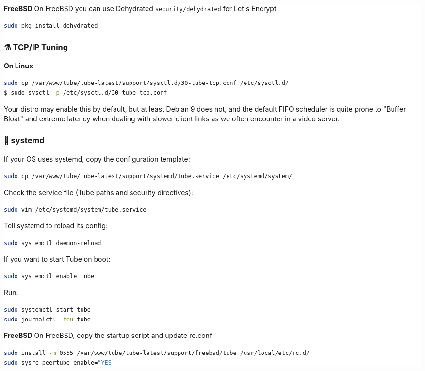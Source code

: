 **FreeBSD**
On FreeBSD you can use [Dehydrated](https://dehydrated.io/) `security/dehydrated` for [Let's Encrypt](https://letsencrypt.org/)

```bash
sudo pkg install dehydrated
```

### :alembic: TCP/IP Tuning

**On Linux**

```bash
sudo cp /var/www/tube/tube-latest/support/sysctl.d/30-tube-tcp.conf /etc/sysctl.d/
$ sudo sysctl -p /etc/sysctl.d/30-tube-tcp.conf
```

Your distro may enable this by default, but at least Debian 9 does not, and the default FIFO
scheduler is quite prone to "Buffer Bloat" and extreme latency when dealing with slower client
links as we often encounter in a video server.

### :bricks: systemd

If your OS uses systemd, copy the configuration template:

```bash
sudo cp /var/www/tube/tube-latest/support/systemd/tube.service /etc/systemd/system/
```

Check the service file (Tube paths and security directives):

```bash
sudo vim /etc/systemd/system/tube.service
```

Tell systemd to reload its config:

```bash
sudo systemctl daemon-reload
```

If you want to start Tube on boot:

```bash
sudo systemctl enable tube
```

Run:

```bash
sudo systemctl start tube
sudo journalctl -feu tube
```

**FreeBSD**
On FreeBSD, copy the startup script and update rc.conf:

```bash
sudo install -m 0555 /var/www/tube/tube-latest/support/freebsd/tube /usr/local/etc/rc.d/
sudo sysrc peertube_enable="YES"
```
